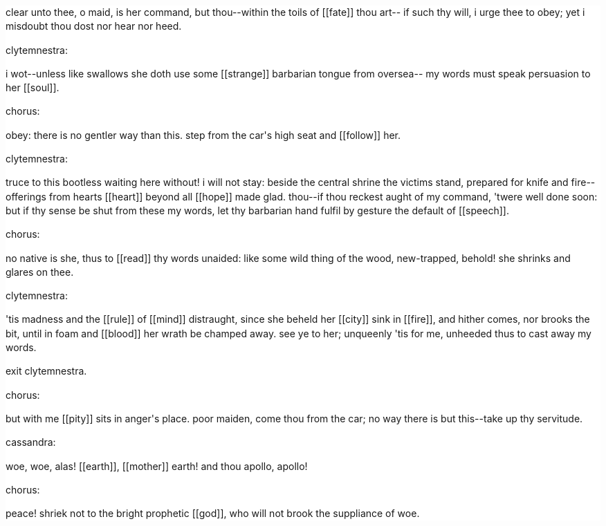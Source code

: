 clear unto thee, o maid, is her command,
but thou--within the toils of [[fate]] thou art--
if such thy will, i urge thee to obey;
yet i misdoubt thou dost nor hear nor heed.

clytemnestra:

i wot--unless like swallows she doth use
some [[strange]] barbarian tongue from oversea--
my words must speak persuasion to her [[soul]].

chorus:

obey: there is no gentler way than this.
step from the car's high seat and [[follow]] her.

clytemnestra:

truce to this bootless waiting here without!
i will not stay: beside the central shrine
the victims stand, prepared for knife and fire--
offerings from hearts [[heart]] beyond all [[hope]] made glad.
thou--if thou reckest aught of my command,
'twere well done soon: but if thy sense be shut
from these my words, let thy barbarian hand
fulfil by gesture the default of [[speech]].

chorus:

no native is she, thus to [[read]] thy words
unaided: like some wild thing of the wood,
new-trapped, behold! she shrinks and glares on thee.

clytemnestra:

'tis madness and the [[rule]] of [[mind]] distraught,
since she beheld her [[city]] sink in [[fire]],
and hither comes, nor brooks the bit, until
in foam and [[blood]] her wrath be champed away.
see ye to her; unqueenly 'tis for me,
unheeded thus to cast away my words.

exit clytemnestra.

chorus:

but with me [[pity]] sits in anger's place.
poor maiden, come thou from the car; no way
there is but this--take up thy servitude.

cassandra:

woe, woe, alas! [[earth]], [[mother]] earth! and thou
apollo, apollo!

chorus:

peace! shriek not to the bright prophetic [[god]],
who will not brook the suppliance of woe.
